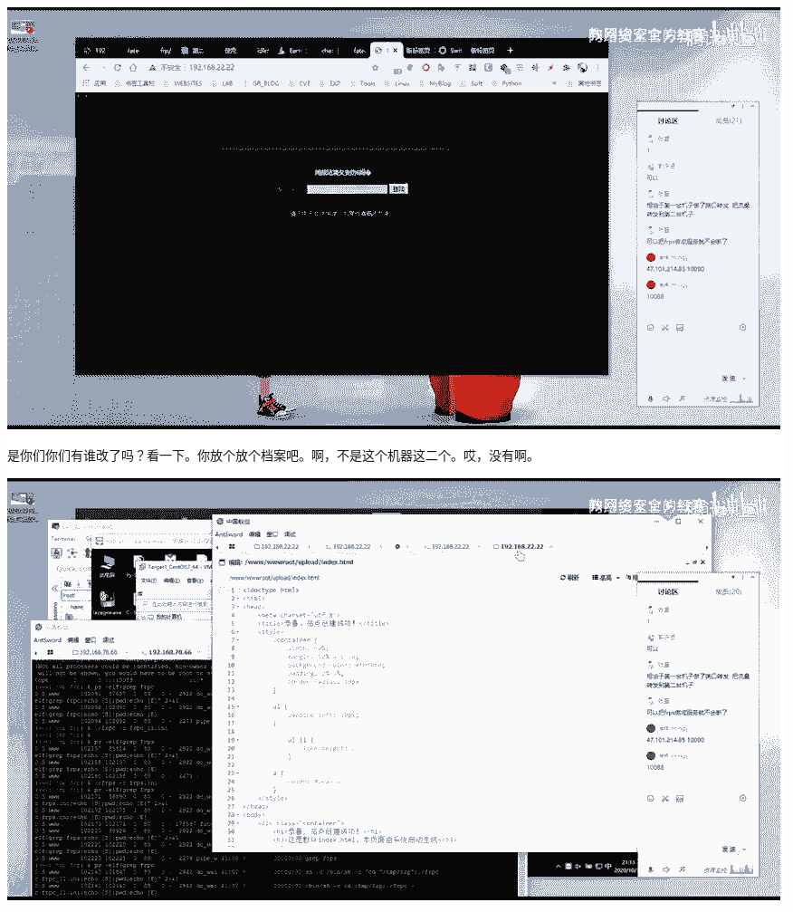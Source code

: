 ![](img/e97cf1df70a24f2fee727f0d7a3629c6_142.png)

是你们你们有谁改了吗？看一下。你放个放个档案吧。啊，不是这个机器这二个。哎，没有啊。

![](img/e97cf1df70a24f2fee727f0d7a3629c6_144.png)
